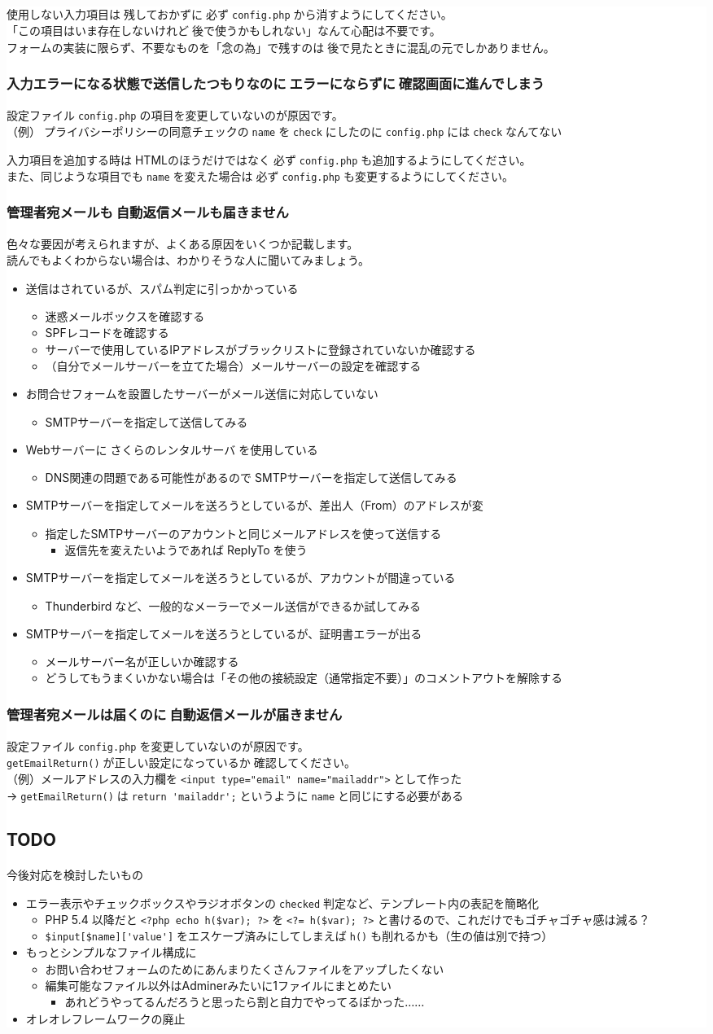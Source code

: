 使用しない入力項目は 残しておかずに 必ず `config.php` から消すようにしてください。  
「この項目はいま存在しないけれど 後で使うかもしれない」なんて心配は不要です。  
フォームの実装に限らず、不要なものを「念の為」で残すのは 後で見たときに混乱の元でしかありません。

### 入力エラーになる状態で送信したつもりなのに エラーにならずに 確認画面に進んでしまう

設定ファイル `config.php` の項目を変更していないのが原因です。  
（例） プライバシーポリシーの同意チェックの `name` を `check` にしたのに `config.php` には `check` なんてない

入力項目を追加する時は HTMLのほうだけではなく 必ず `config.php` も追加するようにしてください。  
また、同じような項目でも `name` を変えた場合は 必ず `config.php` も変更するようにしてください。

### 管理者宛メールも 自動返信メールも届きません

色々な要因が考えられますが、よくある原因をいくつか記載します。  
読んでもよくわからない場合は、わかりそうな人に聞いてみましょう。

- 送信はされているが、スパム判定に引っかかっている
   - 迷惑メールボックスを確認する
   - SPFレコードを確認する
   - サーバーで使用しているIPアドレスがブラックリストに登録されていないか確認する
   - （自分でメールサーバーを立てた場合）メールサーバーの設定を確認する
  
- お問合せフォームを設置したサーバーがメール送信に対応していない
   - SMTPサーバーを指定して送信してみる

- Webサーバーに さくらのレンタルサーバ を使用している
   - DNS関連の問題である可能性があるので SMTPサーバーを指定して送信してみる

- SMTPサーバーを指定してメールを送ろうとしているが、差出人（From）のアドレスが変
   - 指定したSMTPサーバーのアカウントと同じメールアドレスを使って送信する
      - 返信先を変えたいようであれば ReplyTo を使う

- SMTPサーバーを指定してメールを送ろうとしているが、アカウントが間違っている
   - Thunderbird など、一般的なメーラーでメール送信ができるか試してみる

- SMTPサーバーを指定してメールを送ろうとしているが、証明書エラーが出る
   - メールサーバー名が正しいか確認する
   - どうしてもうまくいかない場合は「その他の接続設定（通常指定不要）」のコメントアウトを解除する  

### 管理者宛メールは届くのに 自動返信メールが届きません

設定ファイル `config.php` を変更していないのが原因です。  
`getEmailReturn()` が正しい設定になっているか 確認してください。  
（例）メールアドレスの入力欄を `<input type="email" name="mailaddr">` として作った  
→ `getEmailReturn()` は `return 'mailaddr';` というように `name` と同じにする必要がある

## TODO

今後対応を検討したいもの

- エラー表示やチェックボックスやラジオボタンの `checked` 判定など、テンプレート内の表記を簡略化
   - PHP 5.4 以降だと `<?php echo h($var); ?>` を `<?= h($var); ?>` と書けるので、これだけでもゴチャゴチャ感は減る？
   - `$input[$name]['value']` をエスケープ済みにしてしまえば `h()` も削れるかも（生の値は別で持つ）
- もっとシンプルなファイル構成に
   - お問い合わせフォームのためにあんまりたくさんファイルをアップしたくない
   - 編集可能なファイル以外はAdminerみたいに1ファイルにまとめたい
      - あれどうやってるんだろうと思ったら割と自力でやってるぽかった……
- オレオレフレームワークの廃止
